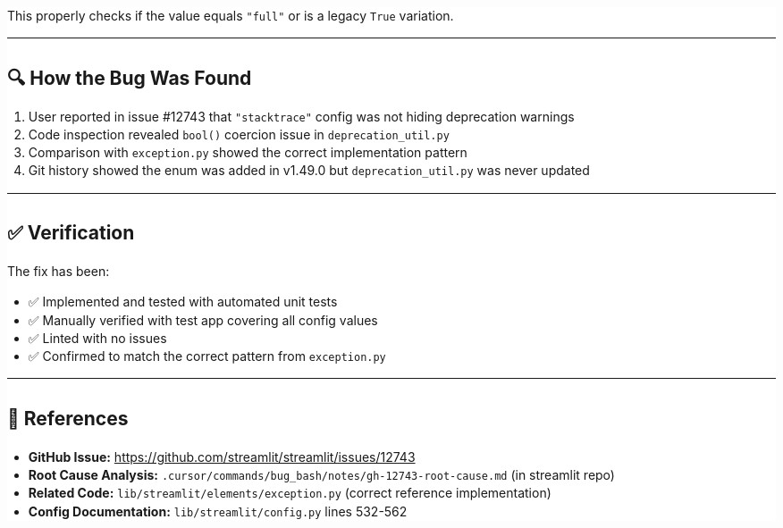This properly checks if the value equals `"full"` or is a legacy `True` variation.

---

## 🔍 How the Bug Was Found

1. User reported in issue #12743 that `"stacktrace"` config was not hiding deprecation warnings
2. Code inspection revealed `bool()` coercion issue in `deprecation_util.py`
3. Comparison with `exception.py` showed the correct implementation pattern
4. Git history showed the enum was added in v1.49.0 but `deprecation_util.py` was never updated

---

## ✅ Verification

The fix has been:

- ✅ Implemented and tested with automated unit tests
- ✅ Manually verified with test app covering all config values
- ✅ Linted with no issues
- ✅ Confirmed to match the correct pattern from `exception.py`

---

## 🔗 References

- **GitHub Issue:** https://github.com/streamlit/streamlit/issues/12743
- **Root Cause Analysis:** `.cursor/commands/bug_bash/notes/gh-12743-root-cause.md` (in streamlit repo)
- **Related Code:** `lib/streamlit/elements/exception.py` (correct reference implementation)
- **Config Documentation:** `lib/streamlit/config.py` lines 532-562
